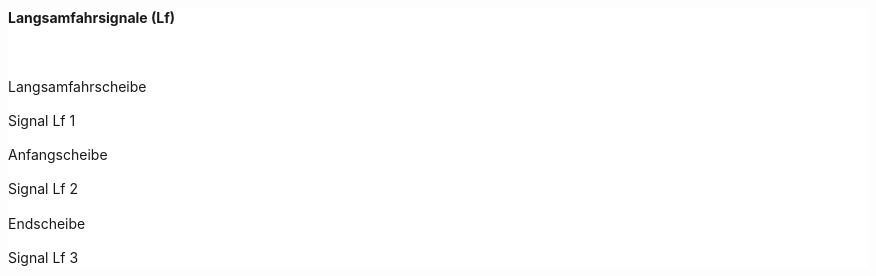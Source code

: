 <td style colspan="2" align="left" valign="top" charoff="50">

<span style=";font-weight:bold">Langsamfahrsignale (Lf)</span>

</td>

<td style align="left" valign="top" charoff="50">

 

</td>

</tr>

<tr>

<td style colspan="4" align="left" valign="top" charoff="50">

Langsamfahrscheibe

</td>

<td style align="left" valign="top" charoff="50">

Signal Lf 1

</td>

</tr>

<tr>

<td style colspan="4" align="left" valign="top" charoff="50">

Anfangscheibe

</td>

<td style align="left" valign="top" charoff="50">

Signal Lf 2

</td>

</tr>

<tr>

<td style colspan="4" align="left" valign="top" charoff="50">

Endscheibe

</td>

<td style align="left" valign="top" charoff="50">

Signal Lf 3

</td>

</tr>

<tr>

<td style colspan="4" align="left" valign="top" charoff="50">
